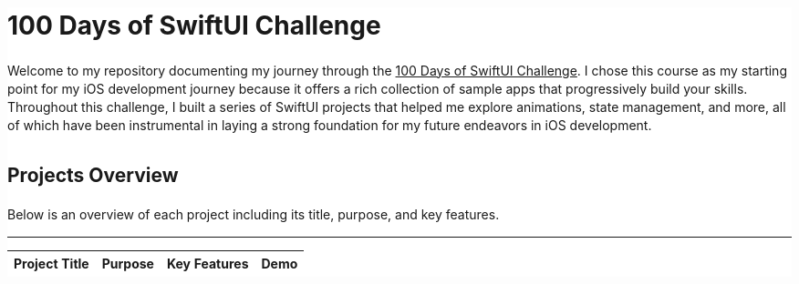 # 100 Days of SwiftUI Challenge

Welcome to my repository documenting my journey through the [100 Days of SwiftUI Challenge](https://www.hackingwithswift.com/100/swiftui). I chose this course as my starting point for my iOS development journey because it offers a rich collection of sample apps that progressively build your skills. Throughout this challenge, I built a series of SwiftUI projects that helped me explore animations, state management, and more, all of which have been instrumental in laying a strong foundation for my future endeavors in iOS development.

## Projects Overview

Below is an overview of each project including its title, purpose, and key features.

---

| Project Title                                | Purpose                                                                    | Key Features                                                                                          | Demo                                                                                   |
| -------------------------------------------- | -------------------------------------------------------------------------- | ----------------------------------------------------------------------------------------------------- | -------------------------------------------------------------------------------------- |